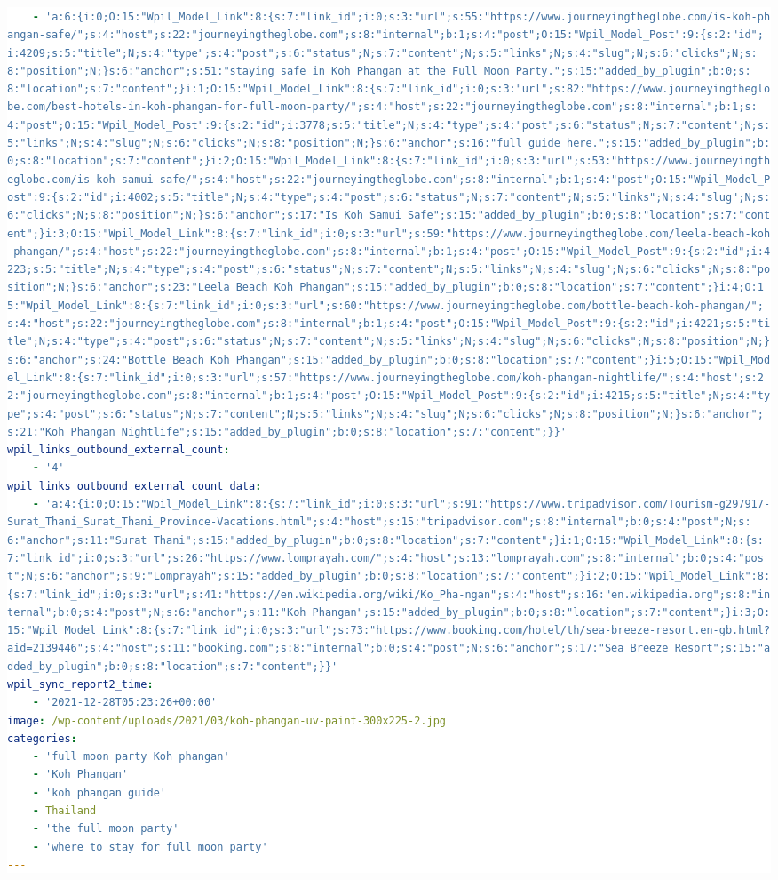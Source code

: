 ```yaml
    - 'a:6:{i:0;O:15:"Wpil_Model_Link":8:{s:7:"link_id";i:0;s:3:"url";s:55:"https://www.journeyingtheglobe.com/is-koh-phangan-safe/";s:4:"host";s:22:"journeyingtheglobe.com";s:8:"internal";b:1;s:4:"post";O:15:"Wpil_Model_Post":9:{s:2:"id";i:4209;s:5:"title";N;s:4:"type";s:4:"post";s:6:"status";N;s:7:"content";N;s:5:"links";N;s:4:"slug";N;s:6:"clicks";N;s:8:"position";N;}s:6:"anchor";s:51:"staying safe in Koh Phangan at the Full Moon Party.";s:15:"added_by_plugin";b:0;s:8:"location";s:7:"content";}i:1;O:15:"Wpil_Model_Link":8:{s:7:"link_id";i:0;s:3:"url";s:82:"https://www.journeyingtheglobe.com/best-hotels-in-koh-phangan-for-full-moon-party/";s:4:"host";s:22:"journeyingtheglobe.com";s:8:"internal";b:1;s:4:"post";O:15:"Wpil_Model_Post":9:{s:2:"id";i:3778;s:5:"title";N;s:4:"type";s:4:"post";s:6:"status";N;s:7:"content";N;s:5:"links";N;s:4:"slug";N;s:6:"clicks";N;s:8:"position";N;}s:6:"anchor";s:16:"full guide here.";s:15:"added_by_plugin";b:0;s:8:"location";s:7:"content";}i:2;O:15:"Wpil_Model_Link":8:{s:7:"link_id";i:0;s:3:"url";s:53:"https://www.journeyingtheglobe.com/is-koh-samui-safe/";s:4:"host";s:22:"journeyingtheglobe.com";s:8:"internal";b:1;s:4:"post";O:15:"Wpil_Model_Post":9:{s:2:"id";i:4002;s:5:"title";N;s:4:"type";s:4:"post";s:6:"status";N;s:7:"content";N;s:5:"links";N;s:4:"slug";N;s:6:"clicks";N;s:8:"position";N;}s:6:"anchor";s:17:"Is Koh Samui Safe";s:15:"added_by_plugin";b:0;s:8:"location";s:7:"content";}i:3;O:15:"Wpil_Model_Link":8:{s:7:"link_id";i:0;s:3:"url";s:59:"https://www.journeyingtheglobe.com/leela-beach-koh-phangan/";s:4:"host";s:22:"journeyingtheglobe.com";s:8:"internal";b:1;s:4:"post";O:15:"Wpil_Model_Post":9:{s:2:"id";i:4223;s:5:"title";N;s:4:"type";s:4:"post";s:6:"status";N;s:7:"content";N;s:5:"links";N;s:4:"slug";N;s:6:"clicks";N;s:8:"position";N;}s:6:"anchor";s:23:"Leela Beach Koh Phangan";s:15:"added_by_plugin";b:0;s:8:"location";s:7:"content";}i:4;O:15:"Wpil_Model_Link":8:{s:7:"link_id";i:0;s:3:"url";s:60:"https://www.journeyingtheglobe.com/bottle-beach-koh-phangan/";s:4:"host";s:22:"journeyingtheglobe.com";s:8:"internal";b:1;s:4:"post";O:15:"Wpil_Model_Post":9:{s:2:"id";i:4221;s:5:"title";N;s:4:"type";s:4:"post";s:6:"status";N;s:7:"content";N;s:5:"links";N;s:4:"slug";N;s:6:"clicks";N;s:8:"position";N;}s:6:"anchor";s:24:"Bottle Beach Koh Phangan";s:15:"added_by_plugin";b:0;s:8:"location";s:7:"content";}i:5;O:15:"Wpil_Model_Link":8:{s:7:"link_id";i:0;s:3:"url";s:57:"https://www.journeyingtheglobe.com/koh-phangan-nightlife/";s:4:"host";s:22:"journeyingtheglobe.com";s:8:"internal";b:1;s:4:"post";O:15:"Wpil_Model_Post":9:{s:2:"id";i:4215;s:5:"title";N;s:4:"type";s:4:"post";s:6:"status";N;s:7:"content";N;s:5:"links";N;s:4:"slug";N;s:6:"clicks";N;s:8:"position";N;}s:6:"anchor";s:21:"Koh Phangan Nightlife";s:15:"added_by_plugin";b:0;s:8:"location";s:7:"content";}}'
wpil_links_outbound_external_count:
    - '4'
wpil_links_outbound_external_count_data:
    - 'a:4:{i:0;O:15:"Wpil_Model_Link":8:{s:7:"link_id";i:0;s:3:"url";s:91:"https://www.tripadvisor.com/Tourism-g297917-Surat_Thani_Surat_Thani_Province-Vacations.html";s:4:"host";s:15:"tripadvisor.com";s:8:"internal";b:0;s:4:"post";N;s:6:"anchor";s:11:"Surat Thani";s:15:"added_by_plugin";b:0;s:8:"location";s:7:"content";}i:1;O:15:"Wpil_Model_Link":8:{s:7:"link_id";i:0;s:3:"url";s:26:"https://www.lomprayah.com/";s:4:"host";s:13:"lomprayah.com";s:8:"internal";b:0;s:4:"post";N;s:6:"anchor";s:9:"Lomprayah";s:15:"added_by_plugin";b:0;s:8:"location";s:7:"content";}i:2;O:15:"Wpil_Model_Link":8:{s:7:"link_id";i:0;s:3:"url";s:41:"https://en.wikipedia.org/wiki/Ko_Pha-ngan";s:4:"host";s:16:"en.wikipedia.org";s:8:"internal";b:0;s:4:"post";N;s:6:"anchor";s:11:"Koh Phangan";s:15:"added_by_plugin";b:0;s:8:"location";s:7:"content";}i:3;O:15:"Wpil_Model_Link":8:{s:7:"link_id";i:0;s:3:"url";s:73:"https://www.booking.com/hotel/th/sea-breeze-resort.en-gb.html?aid=2139446";s:4:"host";s:11:"booking.com";s:8:"internal";b:0;s:4:"post";N;s:6:"anchor";s:17:"Sea Breeze Resort";s:15:"added_by_plugin";b:0;s:8:"location";s:7:"content";}}'
wpil_sync_report2_time:
    - '2021-12-28T05:23:26+00:00'
image: /wp-content/uploads/2021/03/koh-phangan-uv-paint-300x225-2.jpg
categories:
    - 'full moon party Koh phangan'
    - 'Koh Phangan'
    - 'koh phangan guide'
    - Thailand
    - 'the full moon party'
    - 'where to stay for full moon party'
---
```
